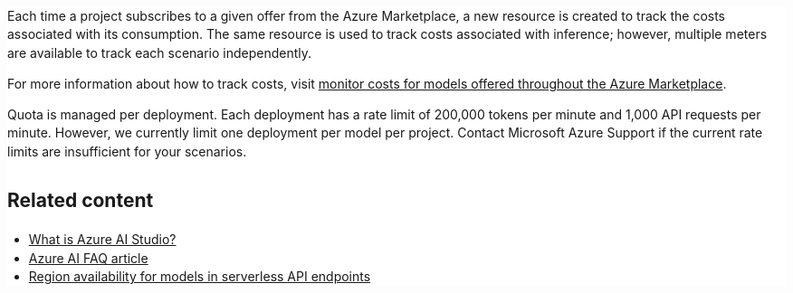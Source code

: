Each time a project subscribes to a given offer from the Azure Marketplace, a new resource is created to track the costs associated with its consumption. The same resource is used to track costs associated with inference; however, multiple meters are available to track each scenario independently.

For more information about how to track costs, visit [monitor costs for models offered throughout the Azure Marketplace](./costs-plan-manage.md#monitor-costs-for-models-offered-through-the-azure-marketplace).

Quota is managed per deployment. Each deployment has a rate limit of 200,000 tokens per minute and 1,000 API requests per minute. However, we currently limit one deployment per model per project. Contact Microsoft Azure Support if the current rate limits are insufficient for your scenarios.

## Related content

- [What is Azure AI Studio?](../what-is-ai-studio.md)
- [Azure AI FAQ article](../faq.yml)
- [Region availability for models in serverless API endpoints](deploy-models-serverless-availability.md)
